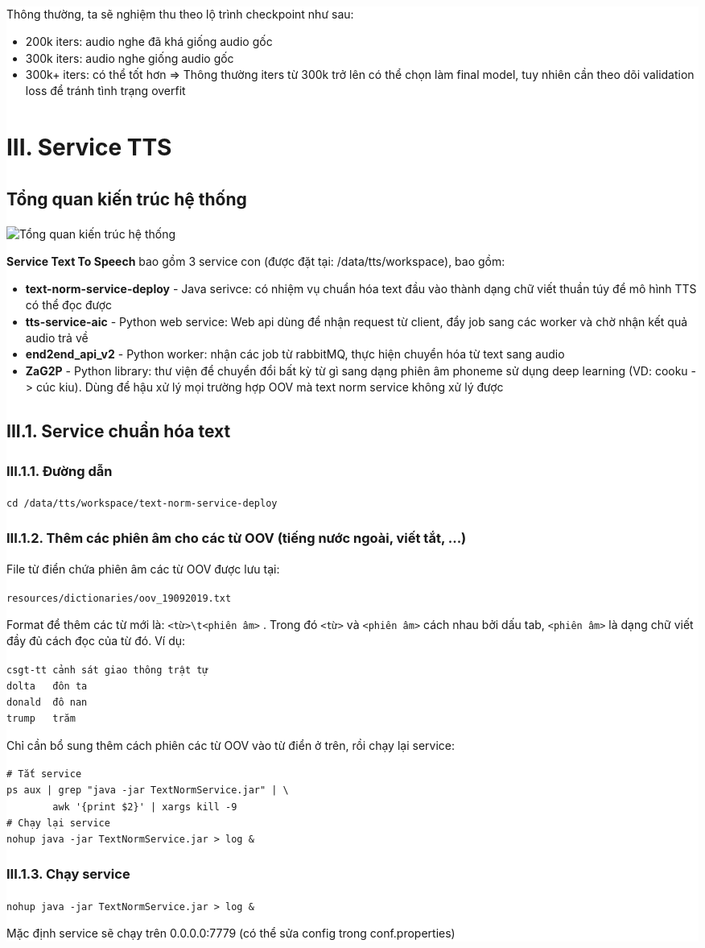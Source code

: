 Thông thường, ta sẽ nghiệm thu theo lộ trình checkpoint như sau:
- 200k iters:  audio nghe đã khá giống audio gốc
- 300k iters: audio nghe giống audio gốc
- 300k+ iters: có thể tốt hơn
=> Thông thường iters từ 300k trở lên có thể chọn làm final model, tuy nhiên cần theo dõi validation loss để tránh tình trạng overfit

# III. Service TTS
## Tổng quan kiến trúc hệ thống
![Tổng quan kiến trúc hệ thống](pictures/ServiceOverview.png)	

**Service Text To Speech** bao gồm 3 service con (được đặt tại: /data/tts/workspace), bao gồm:
-  **text-norm-service-deploy** - Java serivce: có nhiệm vụ chuẩn hóa text đầu vào thành dạng chữ viết thuần túy để mô hình TTS có thể đọc được
- **tts-service-aic** - Python web service: Web api dùng để nhận request từ client, đẩy job sang các worker và chờ nhận kết quả audio trả về
- **end2end_api_v2** - Python worker: nhận các job từ rabbitMQ, thực hiện chuyển hóa từ text sang audio
- **ZaG2P** - Python library: thư viện để chuyển đổi bất kỳ từ gì sang dạng phiên âm phoneme sử dụng deep learning (VD: cooku -> cúc kiu). Dùng để hậu xử lý mọi trường hợp OOV mà text norm service không xử lý được

## III.1. Service chuẩn hóa text
### III.1.1. Đường dẫn
```
cd /data/tts/workspace/text-norm-service-deploy
```
### III.1.2. Thêm các phiên âm cho các từ OOV (tiếng nước ngoài, viết tắt, ...)
File từ điển chứa phiên âm các từ OOV được lưu tại:
```
resources/dictionaries/oov_19092019.txt
```
Format để thêm các từ mới là: ```<từ>\t<phiên âm>``` . Trong đó ```<từ>``` và ```<phiên âm>``` cách nhau bởi dấu tab, ```<phiên âm>``` là dạng chữ viết đầy đủ cách đọc của từ đó.
Ví dụ:
```
csgt-tt	cảnh sát giao thông trật tự
dolta   đôn ta
donald  đô nan
trump   trăm
```
Chỉ cần bổ sung thêm cách phiên các từ OOV vào từ điển ở trên, rồi chạy lại service:
```
# Tắt service
ps aux | grep "java -jar TextNormService.jar" | \
		awk '{print $2}' | xargs kill -9
# Chạy lại service
nohup java -jar TextNormService.jar > log &
```
### III.1.3. Chạy service
```
nohup java -jar TextNormService.jar > log &
```
Mặc định service sẽ chạy trên 0.0.0.0:7779 (có thể sửa config trong conf.properties)
